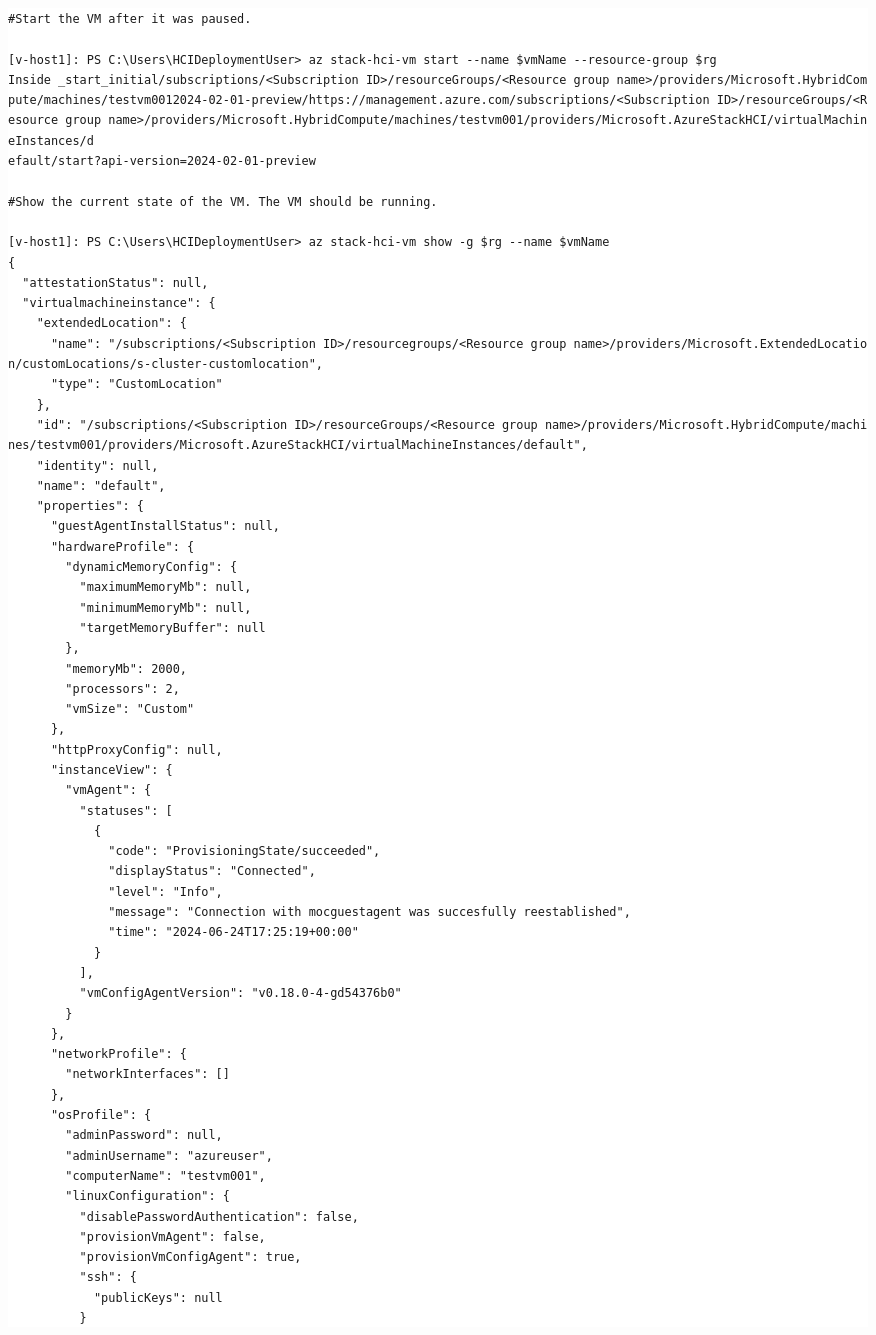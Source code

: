     #Start the VM after it was paused. 

    [v-host1]: PS C:\Users\HCIDeploymentUser> az stack-hci-vm start --name $vmName --resource-group $rg
    Inside _start_initial/subscriptions/<Subscription ID>/resourceGroups/<Resource group name>/providers/Microsoft.HybridCompute/machines/testvm0012024-02-01-preview/https://management.azure.com/subscriptions/<Subscription ID>/resourceGroups/<Resource group name>/providers/Microsoft.HybridCompute/machines/testvm001/providers/Microsoft.AzureStackHCI/virtualMachineInstances/d
    efault/start?api-version=2024-02-01-preview

    #Show the current state of the VM. The VM should be running.

    [v-host1]: PS C:\Users\HCIDeploymentUser> az stack-hci-vm show -g $rg --name $vmName
    {
      "attestationStatus": null,
      "virtualmachineinstance": {
        "extendedLocation": {
          "name": "/subscriptions/<Subscription ID>/resourcegroups/<Resource group name>/providers/Microsoft.ExtendedLocation/customLocations/s-cluster-customlocation",
          "type": "CustomLocation"
        },
        "id": "/subscriptions/<Subscription ID>/resourceGroups/<Resource group name>/providers/Microsoft.HybridCompute/machines/testvm001/providers/Microsoft.AzureStackHCI/virtualMachineInstances/default",
        "identity": null,
        "name": "default",
        "properties": {
          "guestAgentInstallStatus": null,
          "hardwareProfile": {
            "dynamicMemoryConfig": {
              "maximumMemoryMb": null,
              "minimumMemoryMb": null,
              "targetMemoryBuffer": null
            },
            "memoryMb": 2000,
            "processors": 2,
            "vmSize": "Custom"
          },
          "httpProxyConfig": null,
          "instanceView": {
            "vmAgent": {
              "statuses": [
                {
                  "code": "ProvisioningState/succeeded",
                  "displayStatus": "Connected",
                  "level": "Info",
                  "message": "Connection with mocguestagent was succesfully reestablished",
                  "time": "2024-06-24T17:25:19+00:00"
                }
              ],
              "vmConfigAgentVersion": "v0.18.0-4-gd54376b0"
            }
          },
          "networkProfile": {
            "networkInterfaces": []
          },
          "osProfile": {
            "adminPassword": null,
            "adminUsername": "azureuser",
            "computerName": "testvm001",
            "linuxConfiguration": {
              "disablePasswordAuthentication": false,
              "provisionVmAgent": false,
              "provisionVmConfigAgent": true,
              "ssh": {
                "publicKeys": null
              }